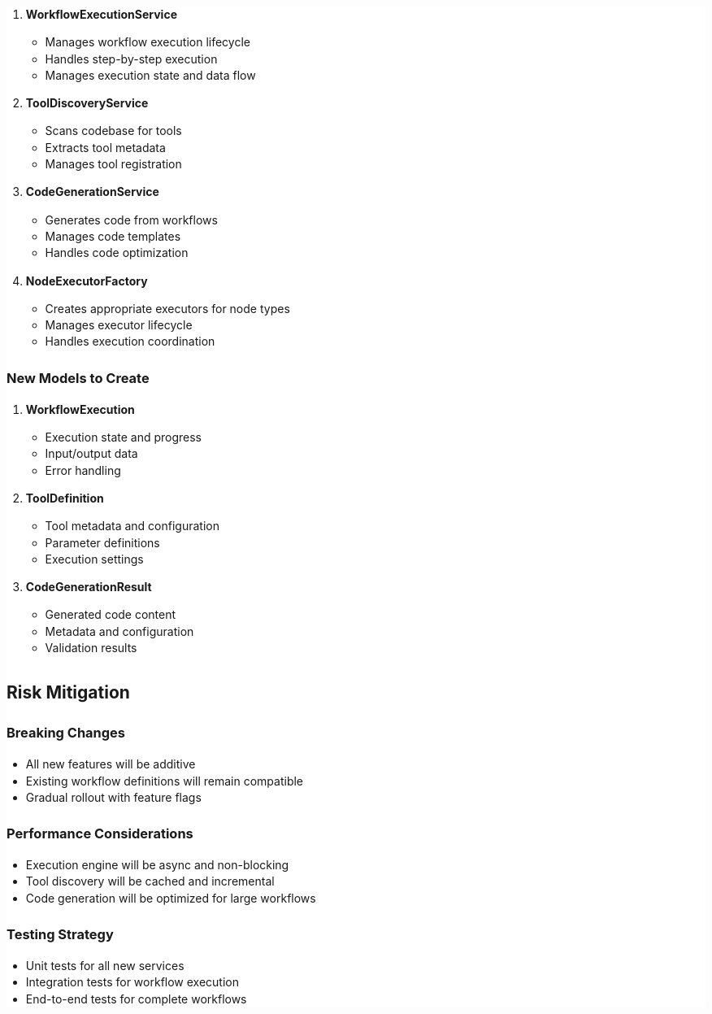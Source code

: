 1. **WorkflowExecutionService**
   - Manages workflow execution lifecycle
   - Handles step-by-step execution
   - Manages execution state and data flow

2. **ToolDiscoveryService**
   - Scans codebase for tools
   - Extracts tool metadata
   - Manages tool registration

3. **CodeGenerationService**
   - Generates code from workflows
   - Manages code templates
   - Handles code optimization

4. **NodeExecutorFactory**
   - Creates appropriate executors for node types
   - Manages executor lifecycle
   - Handles execution coordination

### New Models to Create

1. **WorkflowExecution**
   - Execution state and progress
   - Input/output data
   - Error handling

2. **ToolDefinition**
   - Tool metadata and configuration
   - Parameter definitions
   - Execution settings

3. **CodeGenerationResult**
   - Generated code content
   - Metadata and configuration
   - Validation results

## Risk Mitigation

### Breaking Changes
- All new features will be additive
- Existing workflow definitions will remain compatible
- Gradual rollout with feature flags

### Performance Considerations
- Execution engine will be async and non-blocking
- Tool discovery will be cached and incremental
- Code generation will be optimized for large workflows

### Testing Strategy
- Unit tests for all new services
- Integration tests for workflow execution
- End-to-end tests for complete workflows
